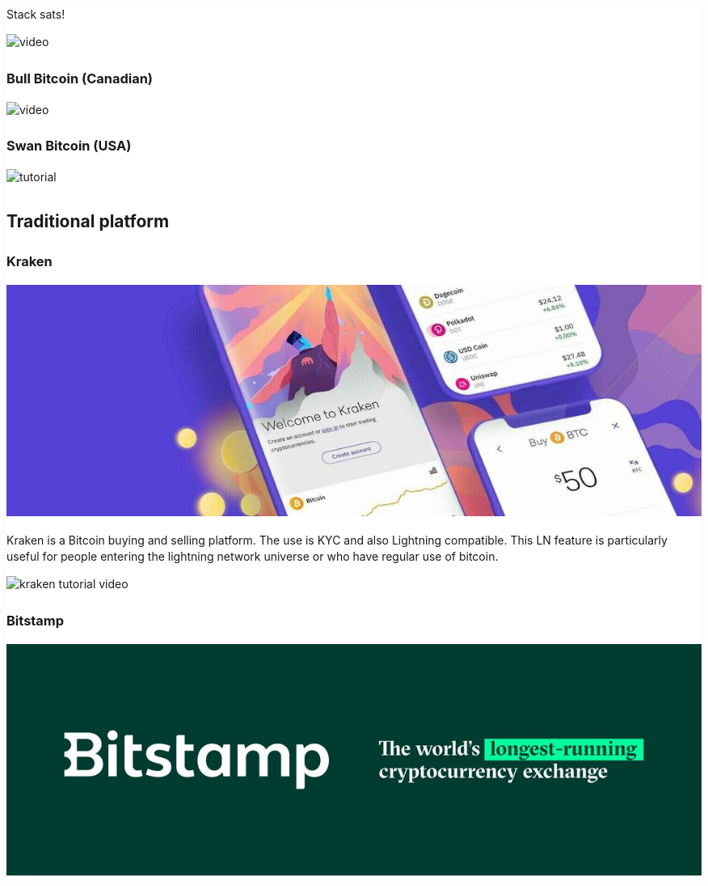 Stack sats!

![video](https://www.youtube.com/watch?v=mpT3kJDfRVw)

### Bull Bitcoin (Canadian)

![video](https://youtu.be/Qennqc-wMgQ)

### Swan Bitcoin (USA)

![tutorial](https://youtu.be/h-SFzjsYAOA)

## Traditional platform

### Kraken

![cover](assets/tuto/1.jpeg)

Kraken is a Bitcoin buying and selling platform. The use is KYC and also Lightning compatible. This LN feature is particularly useful for people entering the lightning network universe or who have regular use of bitcoin.

![kraken tutorial video](https://www.youtube.com/watch?v=ZCGXl5A2Hbc)

### Bitstamp

![cover](assets/tuto/0.jpeg)
